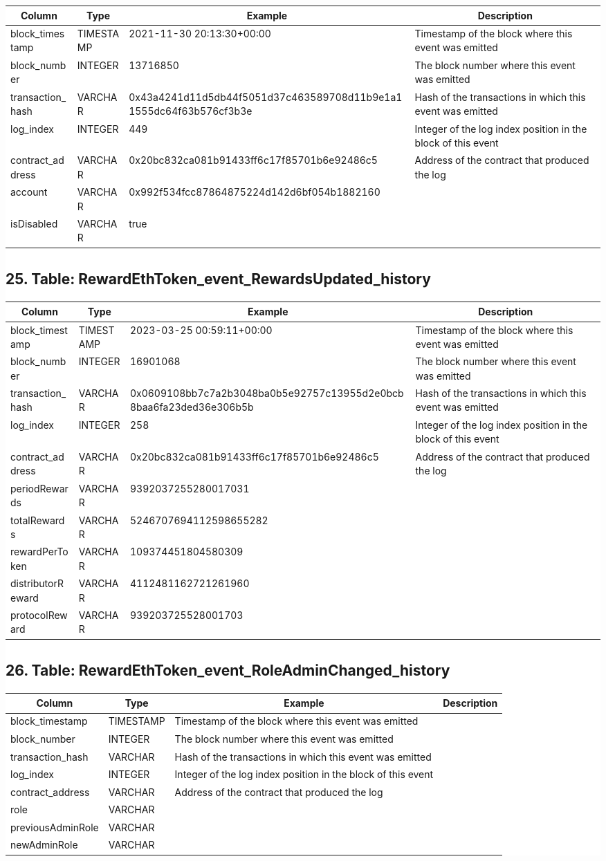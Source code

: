 | Column            | Type      | Example                                                            | Description                                                  |
| ----------------- | --------- | ------------------------------------------------------------------ | ------------------------------------------------------------ |
| block\_timestamp  | TIMESTAMP | 2021-11-30 20:13:30+00:00                                          | Timestamp of the block where this event was emitted          |
| block\_number     | INTEGER   | 13716850                                                           | The block number where this event was emitted                |
| transaction\_hash | VARCHAR   | 0x43a4241d11d5db44f5051d37c463589708d11b9e1a11555dc64f63b576cf3b3e | Hash of the transactions in which this event was emitted     |
| log\_index        | INTEGER   | 449                                                                | Integer of the log index position in the block of this event |
| contract\_address | VARCHAR   | 0x20bc832ca081b91433ff6c17f85701b6e92486c5                         | Address of the contract that produced the log                |
| account           | VARCHAR   | 0x992f534fcc87864875224d142d6bf054b1882160                         |                                                              |
| isDisabled        | VARCHAR   | true                                                               |                                                              |

## 25. Table: RewardEthToken\_event\_RewardsUpdated\_history

| Column            | Type      | Example                                                            | Description                                                  |
| ----------------- | --------- | ------------------------------------------------------------------ | ------------------------------------------------------------ |
| block\_timestamp  | TIMESTAMP | 2023-03-25 00:59:11+00:00                                          | Timestamp of the block where this event was emitted          |
| block\_number     | INTEGER   | 16901068                                                           | The block number where this event was emitted                |
| transaction\_hash | VARCHAR   | 0x0609108bb7c7a2b3048ba0b5e92757c13955d2e0bcb8baa6fa23ded36e306b5b | Hash of the transactions in which this event was emitted     |
| log\_index        | INTEGER   | 258                                                                | Integer of the log index position in the block of this event |
| contract\_address | VARCHAR   | 0x20bc832ca081b91433ff6c17f85701b6e92486c5                         | Address of the contract that produced the log                |
| periodRewards     | VARCHAR   | 9392037255280017031                                                |                                                              |
| totalRewards      | VARCHAR   | 5246707694112598655282                                             |                                                              |
| rewardPerToken    | VARCHAR   | 109374451804580309                                                 |                                                              |
| distributorReward | VARCHAR   | 4112481162721261960                                                |                                                              |
| protocolReward    | VARCHAR   | 939203725528001703                                                 |                                                              |

## 26. Table: RewardEthToken\_event\_RoleAdminChanged\_history

| Column            | Type      | Example                                                      | Description |
| ----------------- | --------- | ------------------------------------------------------------ | ----------- |
| block\_timestamp  | TIMESTAMP | Timestamp of the block where this event was emitted          |             |
| block\_number     | INTEGER   | The block number where this event was emitted                |             |
| transaction\_hash | VARCHAR   | Hash of the transactions in which this event was emitted     |             |
| log\_index        | INTEGER   | Integer of the log index position in the block of this event |             |
| contract\_address | VARCHAR   | Address of the contract that produced the log                |             |
| role              | VARCHAR   |                                                              |             |
| previousAdminRole | VARCHAR   |                                                              |             |
| newAdminRole      | VARCHAR   |                                                              |             |
